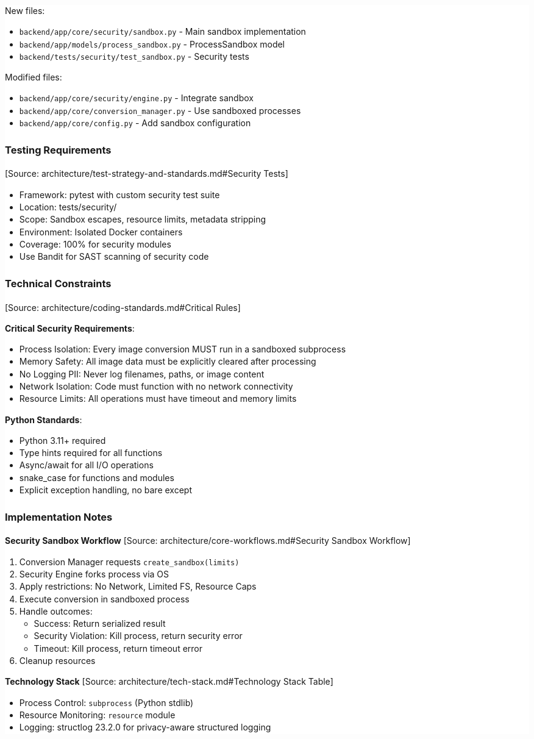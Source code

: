 New files:
- `backend/app/core/security/sandbox.py` - Main sandbox implementation
- `backend/app/models/process_sandbox.py` - ProcessSandbox model
- `backend/tests/security/test_sandbox.py` - Security tests

Modified files:
- `backend/app/core/security/engine.py` - Integrate sandbox
- `backend/app/core/conversion_manager.py` - Use sandboxed processes
- `backend/app/core/config.py` - Add sandbox configuration

### Testing Requirements

[Source: architecture/test-strategy-and-standards.md#Security Tests]

- Framework: pytest with custom security test suite
- Location: tests/security/
- Scope: Sandbox escapes, resource limits, metadata stripping
- Environment: Isolated Docker containers
- Coverage: 100% for security modules
- Use Bandit for SAST scanning of security code

### Technical Constraints

[Source: architecture/coding-standards.md#Critical Rules]

**Critical Security Requirements**:
- Process Isolation: Every image conversion MUST run in a sandboxed subprocess
- Memory Safety: All image data must be explicitly cleared after processing
- No Logging PII: Never log filenames, paths, or image content
- Network Isolation: Code must function with no network connectivity
- Resource Limits: All operations must have timeout and memory limits

**Python Standards**:
- Python 3.11+ required
- Type hints required for all functions
- Async/await for all I/O operations
- snake_case for functions and modules
- Explicit exception handling, no bare except

### Implementation Notes

**Security Sandbox Workflow** [Source: architecture/core-workflows.md#Security Sandbox Workflow]

1. Conversion Manager requests `create_sandbox(limits)`
2. Security Engine forks process via OS
3. Apply restrictions: No Network, Limited FS, Resource Caps
4. Execute conversion in sandboxed process
5. Handle outcomes:
   - Success: Return serialized result
   - Security Violation: Kill process, return security error
   - Timeout: Kill process, return timeout error
6. Cleanup resources

**Technology Stack** [Source: architecture/tech-stack.md#Technology Stack Table]
- Process Control: `subprocess` (Python stdlib)
- Resource Monitoring: `resource` module
- Logging: structlog 23.2.0 for privacy-aware structured logging
